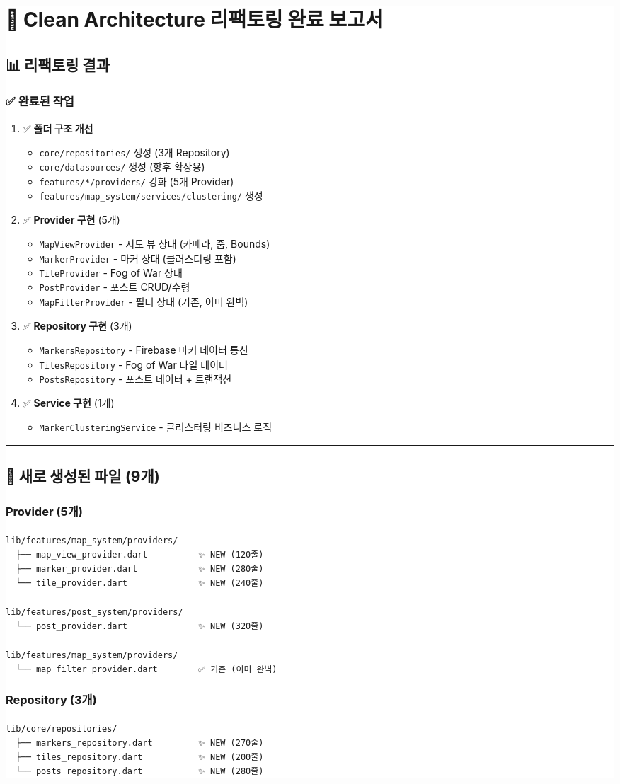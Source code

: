 # 🎉 Clean Architecture 리팩토링 완료 보고서

## 📊 리팩토링 결과

### ✅ 완료된 작업

1. ✅ **폴더 구조 개선**
   - `core/repositories/` 생성 (3개 Repository)
   - `core/datasources/` 생성 (향후 확장용)
   - `features/*/providers/` 강화 (5개 Provider)
   - `features/map_system/services/clustering/` 생성

2. ✅ **Provider 구현** (5개)
   - `MapViewProvider` - 지도 뷰 상태 (카메라, 줌, Bounds)
   - `MarkerProvider` - 마커 상태 (클러스터링 포함)
   - `TileProvider` - Fog of War 상태
   - `PostProvider` - 포스트 CRUD/수령
   - `MapFilterProvider` - 필터 상태 (기존, 이미 완벽)

3. ✅ **Repository 구현** (3개)
   - `MarkersRepository` - Firebase 마커 데이터 통신
   - `TilesRepository` - Fog of War 타일 데이터
   - `PostsRepository` - 포스트 데이터 + 트랜잭션

4. ✅ **Service 구현** (1개)
   - `MarkerClusteringService` - 클러스터링 비즈니스 로직

---

## 📁 새로 생성된 파일 (9개)

### Provider (5개)
```
lib/features/map_system/providers/
  ├── map_view_provider.dart          ✨ NEW (120줄)
  ├── marker_provider.dart            ✨ NEW (280줄)
  └── tile_provider.dart              ✨ NEW (240줄)

lib/features/post_system/providers/
  └── post_provider.dart              ✨ NEW (320줄)

lib/features/map_system/providers/
  └── map_filter_provider.dart        ✅ 기존 (이미 완벽)
```

### Repository (3개)
```
lib/core/repositories/
  ├── markers_repository.dart         ✨ NEW (270줄)
  ├── tiles_repository.dart           ✨ NEW (200줄)
  └── posts_repository.dart           ✨ NEW (280줄)
```

